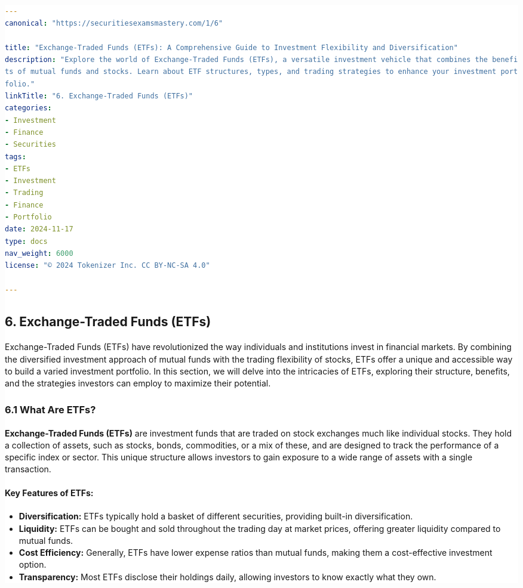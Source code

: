 ```yaml
---
canonical: "https://securitiesexamsmastery.com/1/6"

title: "Exchange-Traded Funds (ETFs): A Comprehensive Guide to Investment Flexibility and Diversification"
description: "Explore the world of Exchange-Traded Funds (ETFs), a versatile investment vehicle that combines the benefits of mutual funds and stocks. Learn about ETF structures, types, and trading strategies to enhance your investment portfolio."
linkTitle: "6. Exchange-Traded Funds (ETFs)"
categories:
- Investment
- Finance
- Securities
tags:
- ETFs
- Investment
- Trading
- Finance
- Portfolio
date: 2024-11-17
type: docs
nav_weight: 6000
license: "© 2024 Tokenizer Inc. CC BY-NC-SA 4.0"

---
```


## 6. Exchange-Traded Funds (ETFs)

Exchange-Traded Funds (ETFs) have revolutionized the way individuals and institutions invest in financial markets. By combining the diversified investment approach of mutual funds with the trading flexibility of stocks, ETFs offer a unique and accessible way to build a varied investment portfolio. In this section, we will delve into the intricacies of ETFs, exploring their structure, benefits, and the strategies investors can employ to maximize their potential.

### 6.1 What Are ETFs?

**Exchange-Traded Funds (ETFs)** are investment funds that are traded on stock exchanges much like individual stocks. They hold a collection of assets, such as stocks, bonds, commodities, or a mix of these, and are designed to track the performance of a specific index or sector. This unique structure allows investors to gain exposure to a wide range of assets with a single transaction.

#### Key Features of ETFs:
- **Diversification:** ETFs typically hold a basket of different securities, providing built-in diversification.
- **Liquidity:** ETFs can be bought and sold throughout the trading day at market prices, offering greater liquidity compared to mutual funds.
- **Cost Efficiency:** Generally, ETFs have lower expense ratios than mutual funds, making them a cost-effective investment option.
- **Transparency:** Most ETFs disclose their holdings daily, allowing investors to know exactly what they own.
